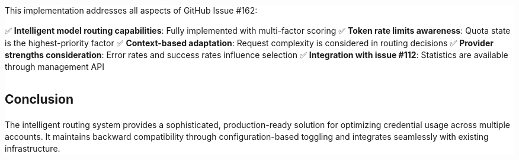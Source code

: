 This implementation addresses all aspects of GitHub Issue #162:

✅ **Intelligent model routing capabilities**: Fully implemented with multi-factor scoring
✅ **Token rate limits awareness**: Quota state is the highest-priority factor
✅ **Context-based adaptation**: Request complexity is considered in routing decisions
✅ **Provider strengths consideration**: Error rates and success rates influence selection
✅ **Integration with issue #112**: Statistics are available through management API

## Conclusion

The intelligent routing system provides a sophisticated, production-ready solution for optimizing credential usage across multiple accounts. It maintains backward compatibility through configuration-based toggling and integrates seamlessly with existing infrastructure.
